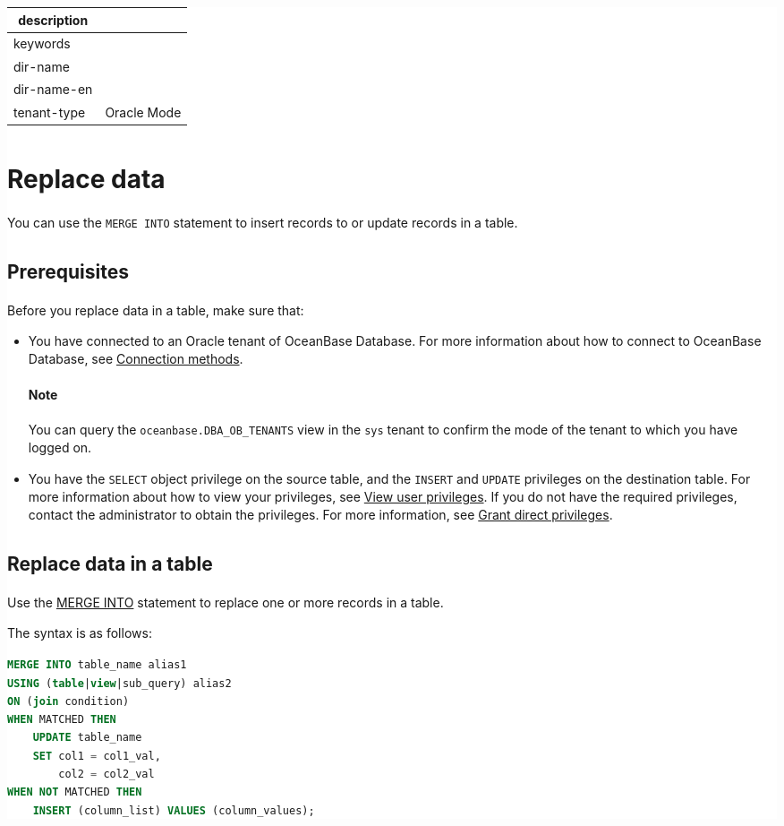 |description||
|---|---|
|keywords||
|dir-name||
|dir-name-en||
|tenant-type|Oracle Mode|

# Replace data

You can use the `MERGE INTO` statement to insert records to or update records in a table.

## Prerequisites

Before you replace data in a table, make sure that:

* You have connected to an Oracle tenant of OceanBase Database. For more information about how to connect to OceanBase Database, see [Connection methods](../100.connect-to-oceanbase-database-of-oracle-mode/100.connection-methods-overview-of-oracle-mode.md).

  <main id="notice" type='explain'>
   <h4>Note</h4>
   <p>You can query the <code>oceanbase.DBA_OB_TENANTS</code> view in the <code>sys</code> tenant to confirm the mode of the tenant to which you have logged on.</p>
  </main>

* You have the `SELECT` object privilege on the source table, and the `INSERT` and `UPDATE` privileges on the destination table. For more information about how to view your privileges, see [View user privileges](../../../600.manage/500.security-and-permissions/300.access-control/200.user-and-permission/300.permission-of-oracle-mode/600.view-user-permissions-of-oracle-mode.md). If you do not have the required privileges, contact the administrator to obtain the privileges. For more information, see [Grant direct privileges](../../../600.manage/500.security-and-permissions/300.access-control/200.user-and-permission/300.permission-of-oracle-mode/200.authority-of-oracle-mode.md).

## Replace data in a table

Use the [MERGE INTO](../../../700.reference/500.sql-reference/100.sql-syntax/300.common-tenant-of-oracle-mode/900.sql-statement-of-oracle-mode/200.dml-of-oracle-mode/300.merge-of-oracle-mode.md) statement to replace one or more records in a table.

The syntax is as follows:

```sql
MERGE INTO table_name alias1
USING (table|view|sub_query) alias2
ON (join condition)
WHEN MATCHED THEN
    UPDATE table_name
    SET col1 = col1_val,
        col2 = col2_val
WHEN NOT MATCHED THEN
    INSERT (column_list) VALUES (column_values);
```
